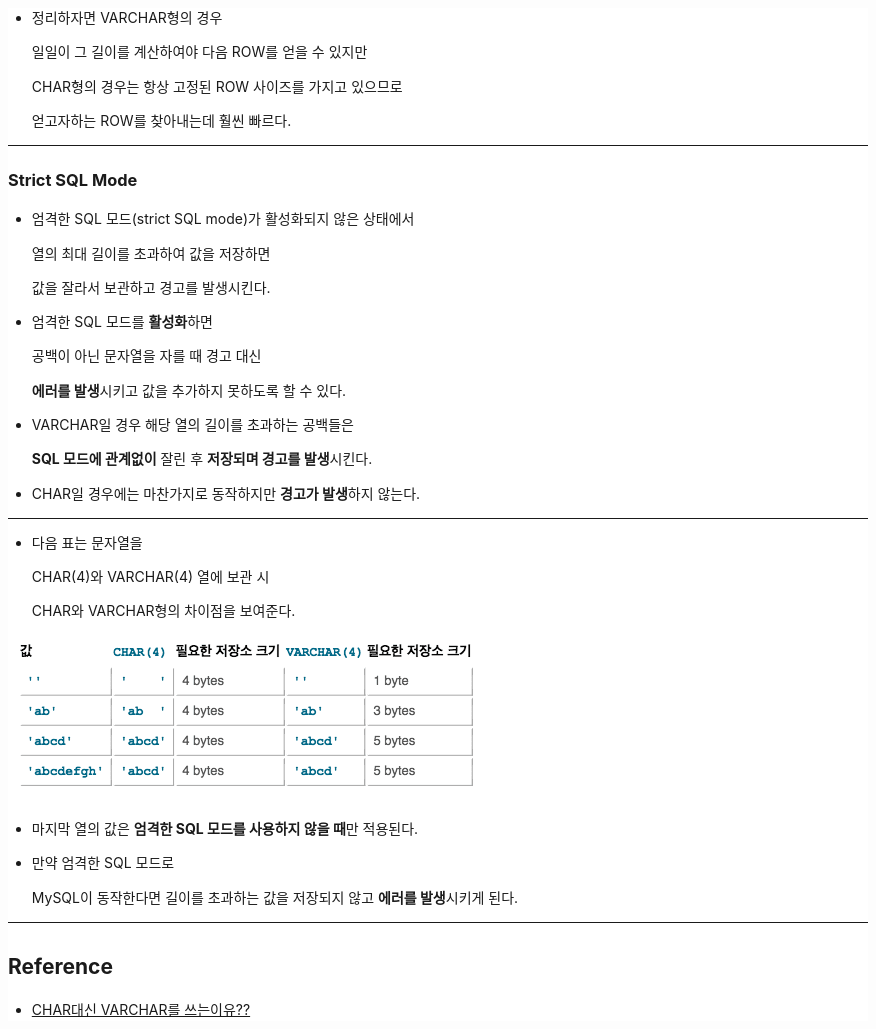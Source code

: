 * 정리하자면 VARCHAR형의 경우 

  일일이 그 길이를 계산하여야 다음 ROW를 얻을 수 있지만

  CHAR형의 경우는 항상 고정된 ROW 사이즈를 가지고 있으므로 
  
  얻고자하는 ROW를 찾아내는데 훨씬 빠르다.

---

### Strict SQL Mode

* 엄격한 SQL 모드(strict SQL mode)가 활성화되지 않은 상태에서

  열의 최대 길이를 초과하여 값을 저장하면 
  
  값을 잘라서 보관하고 경고를 발생시킨다. 

* 엄격한 SQL 모드를 **활성화**하면

  공백이 아닌 문자열을 자를 때 경고 대신 
  
  **에러를 발생**시키고 값을 추가하지 못하도록 할 수 있다. 

* VARCHAR일 경우 해당 열의 길이를 초과하는 공백들은 

  **SQL 모드에 관계없이** 잘린 후 **저장되며 경고를 발생**시킨다. 

* CHAR일 경우에는 마찬가지로 동작하지만 **경고가 발생**하지 않는다.

---

* 다음 표는 문자열을 

  CHAR(4)와 VARCHAR(4) 열에 보관 시 
  
  CHAR와 VARCHAR형의 차이점을 보여준다. 

![](/assets/img/javascript/js_char_vs_varchar_1.png)

* 마지막 열의 값은 **엄격한 SQL 모드를 사용하지 않을 때**만 적용된다. 

* 만약 엄격한 SQL 모드로 

  MySQL이 동작한다면 길이를 초과하는 값을 저장되지 않고 **에러를 발생**시키게 된다.

---

## Reference

* [CHAR대신 VARCHAR를 쓰는이유??](https://okky.kr/article/217655)
